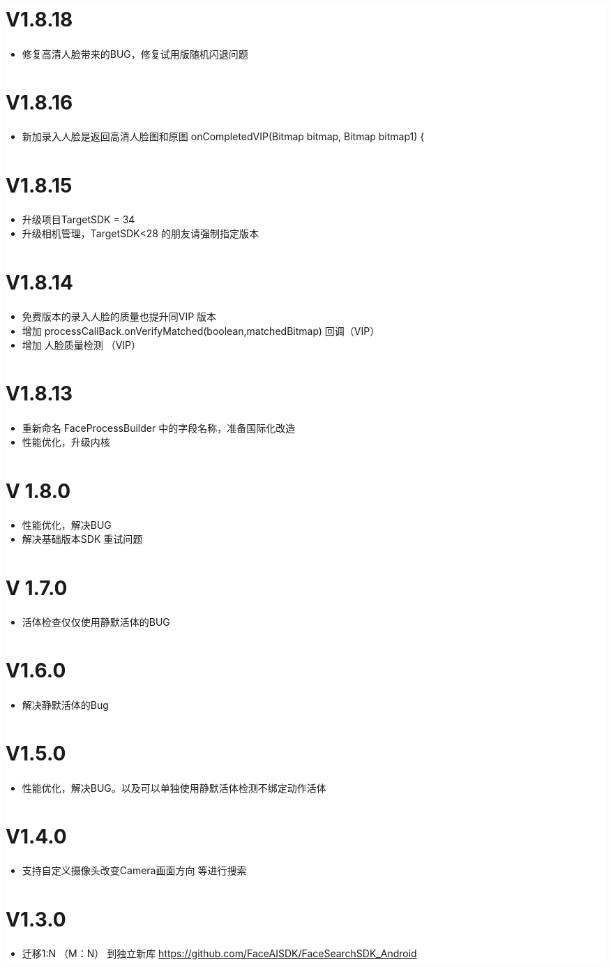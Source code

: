 # V1.8.18
- 修复高清人脸带来的BUG，修复试用版随机闪退问题

# V1.8.16
- 新加录入人脸是返回高清人脸图和原图 onCompletedVIP(Bitmap bitmap, Bitmap bitmap1) {

# V1.8.15
- 升级项目TargetSDK = 34
- 升级相机管理，TargetSDK<28 的朋友请强制指定版本 

# V1.8.14
- 免费版本的录入人脸的质量也提升同VIP 版本
- 增加  processCallBack.onVerifyMatched(boolean,matchedBitmap) 回调（VIP）
- 增加  人脸质量检测 （VIP）

# V1.8.13
- 重新命名 FaceProcessBuilder 中的字段名称，准备国际化改造
- 性能优化，升级内核

# V 1.8.0
- 性能优化，解决BUG
- 解决基础版本SDK 重试问题

# V 1.7.0
- 活体检查仅仅使用静默活体的BUG

# V1.6.0 
- 解决静默活体的Bug

# V1.5.0
- 性能优化，解决BUG。以及可以单独使用静默活体检测不绑定动作活体

# V1.4.0
- 支持自定义摄像头改变Camera画面方向 等进行搜索

# V1.3.0
- 迁移1:N （M：N） 到独立新库 https://github.com/FaceAISDK/FaceSearchSDK_Android
